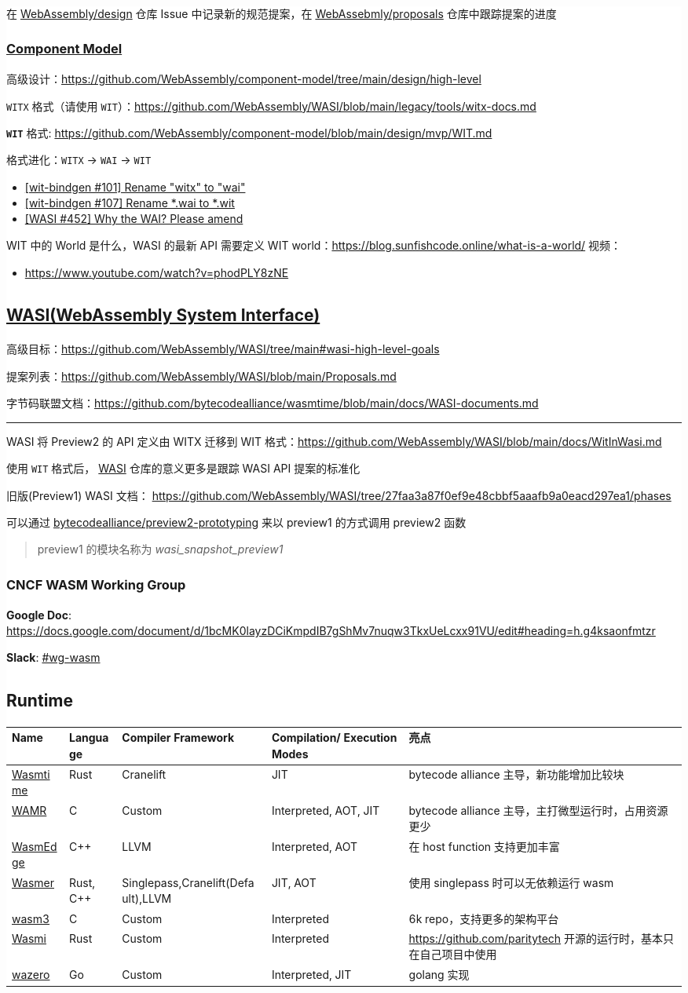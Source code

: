 在 [WebAssembly/design](https://github.com/WebAssembly/design) 仓库 Issue 中记录新的规范提案，在 [WebAssebmly/proposals](https://github.com/WebAssembly/proposals) 仓库中跟踪提案的进度

### [Component Model](https://github.com/WebAssembly/component-model)

高级设计：<https://github.com/WebAssembly/component-model/tree/main/design/high-level>

`WITX` 格式（请使用 `WIT`）：<https://github.com/WebAssembly/WASI/blob/main/legacy/tools/witx-docs.md>

**`WIT`** 格式: <https://github.com/WebAssembly/component-model/blob/main/design/mvp/WIT.md>

格式进化：`WITX` -> `WAI` -> `WIT`
*   [\[wit-bindgen #101\] Rename "witx" to "wai"](https://github.com/bytecodealliance/wit-bindgen/pull/101)&#x20;
*   [\[wit-bindgen #107\] Rename \*.wai to \*.wit](https://github.com/bytecodealliance/wit-bindgen/pull/107)
*   [\[WASI #452\] Why the WAI? Please amend](https://github.com/WebAssembly/WASI/issues/452)


WIT 中的 World 是什么，WASI 的最新 API 需要定义 WIT world：<https://blog.sunfishcode.online/what-is-a-world/>
视频：
*   <https://www.youtube.com/watch?v=phodPLY8zNE>

## [WASI(WebAssembly System Interface)](https://github.com/WebAssembly/WASI)
高级目标：<https://github.com/WebAssembly/WASI/tree/main#wasi-high-level-goals>

提案列表：<https://github.com/WebAssembly/WASI/blob/main/Proposals.md>

字节码联盟文档：<https://github.com/bytecodealliance/wasmtime/blob/main/docs/WASI-documents.md>

---

WASI 将 Preview2 的 API 定义由 WITX 迁移到 WIT 格式：<https://github.com/WebAssembly/WASI/blob/main/docs/WitInWasi.md>

使用 `WIT` 格式后， [WASI](https://github.com/Iceber/awesome-webassembly) 仓库的意义更多是跟踪 WASI API 提案的标准化

旧版(Preview1) WASI 文档： <https://github.com/WebAssembly/WASI/tree/27faa3a87f0ef9e48cbbf5aaafb9a0eacd297ea1/phases>

可以通过 [bytecodealliance/preview2-prototyping](https://github.com/bytecodealliance/preview2-prototyping) 来以 preview1 的方式调用 preview2 函数
> preview1 的模块名称为 *wasi_snapshot_preview1*

### CNCF WASM Working Group
**Google Doc**: https://docs.google.com/document/d/1bcMK0layzDCiKmpdIB7gShMv7nuqw3TkxUeLcxx91VU/edit#heading=h.g4ksaonfmtzr

**Slack**: [#wg-wasm](https://cloud-native.slack.com/archives/C056EDRH4PJ)

## Runtime
| Name                                                           | Language  | Compiler Framework                 | Compilation/ Execution Modes | 亮点                                                 |
| :------------------------------------------------------------- | :-------- | :--------------------------------- | :--------------------------- | :------------------------------------------------- |
| [Wasmtime](https://github.com/CraneStation/wasmtime)           | Rust      | Cranelift                          | JIT                          | bytecode alliance 主导，新功能增加比较块                      |
| [WAMR](https://github.com/bytecodealliance/wasm-micro-runtime) | C         | Custom                             | Interpreted, AOT, JIT        | bytecode alliance 主导，主打微型运行时，占用资源更少                |
| [WasmEdge](https://github.com/WasmEdge/WasmEdge)               | C++       | LLVM                               | Interpreted, AOT             | 在 host function 支持更加丰富                             |
| [Wasmer](https://github.com/wasmerio/wasmer)                   | Rust, C++ | Singlepass,Cranelift(Default),LLVM | JIT, AOT                     | 使用 singlepass 时可以无依赖运行 wasm                        |
| [wasm3](https://github.com/wasm3/wasm3)                        | C         | Custom                             | Interpreted                  | 6k repo，支持更多的架构平台                                  |
| [Wasmi](https://github.com/paritytech/wasmi)                   | Rust      | Custom                             | Interpreted                  | <https://github.com/paritytech> 开源的运行时，基本只在自己项目中使用 |
| [wazero](https://wazero.io/)                                   | Go        | Custom                             | Interpreted, JIT             | golang 实现                                          |
